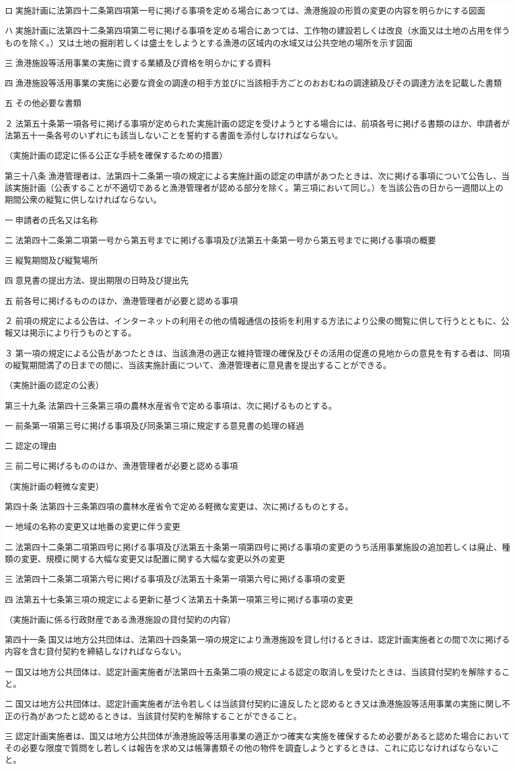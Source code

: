 ロ 実施計画に法第四十二条第四項第一号に掲げる事項を定める場合にあつては、漁港施設の形質の変更の内容を明らかにする図面

ハ 実施計画に法第四十二条第四項第二号に掲げる事項を定める場合にあつては、工作物の建設若しくは改良（水面又は土地の占用を伴うものを除く。）又は土地の掘削若しくは盛土をしようとする漁港の区域内の水域又は公共空地の場所を示す図面

三 漁港施設等活用事業の実施に資する業績及び資格を明らかにする資料

四 漁港施設等活用事業の実施に必要な資金の調達の相手方並びに当該相手方ごとのおおむねの調達額及びその調達方法を記載した書類

五 その他必要な書類

２ 法第五十条第一項各号に掲げる事項が定められた実施計画の認定を受けようとする場合には、前項各号に掲げる書類のほか、申請者が法第五十一条各号のいずれにも該当しないことを誓約する書面を添付しなければならない。

（実施計画の認定に係る公正な手続を確保するための措置）

第三十八条 漁港管理者は、法第四十二条第一項の規定による実施計画の認定の申請があつたときは、次に掲げる事項について公告し、当該実施計画（公表することが不適切であると漁港管理者が認める部分を除く。第三項において同じ。）を当該公告の日から一週間以上の期間公衆の縦覧に供しなければならない。

一 申請者の氏名又は名称

二 法第四十二条第二項第一号から第五号までに掲げる事項及び法第五十条第一号から第五号までに掲げる事項の概要

三 縦覧期間及び縦覧場所

四 意見書の提出方法、提出期限の日時及び提出先

五 前各号に掲げるもののほか、漁港管理者が必要と認める事項

２ 前項の規定による公告は、インターネットの利用その他の情報通信の技術を利用する方法により公衆の閲覧に供して行うとともに、公報又は掲示により行うものとする。

３ 第一項の規定による公告があつたときは、当該漁港の適正な維持管理の確保及びその活用の促進の見地からの意見を有する者は、同項の縦覧期間満了の日までの間に、当該実施計画について、漁港管理者に意見書を提出することができる。

（実施計画の認定の公表）

第三十九条 法第四十三条第三項の農林水産省令で定める事項は、次に掲げるものとする。

一 前条第一項第三号に掲げる事項及び同条第三項に規定する意見書の処理の経過

二 認定の理由

三 前二号に掲げるもののほか、漁港管理者が必要と認める事項

（実施計画の軽微な変更）

第四十条 法第四十三条第四項の農林水産省令で定める軽微な変更は、次に掲げるものとする。

一 地域の名称の変更又は地番の変更に伴う変更

二 法第四十二条第二項第四号に掲げる事項及び法第五十条第一項第四号に掲げる事項の変更のうち活用事業施設の追加若しくは廃止、種類の変更、規模に関する大幅な変更又は配置に関する大幅な変更以外の変更

三 法第四十二条第二項第六号に掲げる事項及び法第五十条第一項第六号に掲げる事項の変更

四 法第五十七条第三項の規定による更新に基づく法第五十条第一項第三号に掲げる事項の変更

（実施計画に係る行政財産である漁港施設の貸付契約の内容）

第四十一条 国又は地方公共団体は、法第四十四条第一項の規定により漁港施設を貸し付けるときは、認定計画実施者との間で次に掲げる内容を含む貸付契約を締結しなければならない。

一 国又は地方公共団体は、認定計画実施者が法第四十五条第二項の規定による認定の取消しを受けたときは、当該貸付契約を解除すること。

二 国又は地方公共団体は、認定計画実施者が法令若しくは当該貸付契約に違反したと認めるとき又は漁港施設等活用事業の実施に関し不正の行為があつたと認めるときは、当該貸付契約を解除することができること。

三 認定計画実施者は、国又は地方公共団体が漁港施設等活用事業の適正かつ確実な実施を確保するため必要があると認めた場合においてその必要な限度で質問をし若しくは報告を求め又は帳簿書類その他の物件を調査しようとするときは、これに応じなければならないこと。
